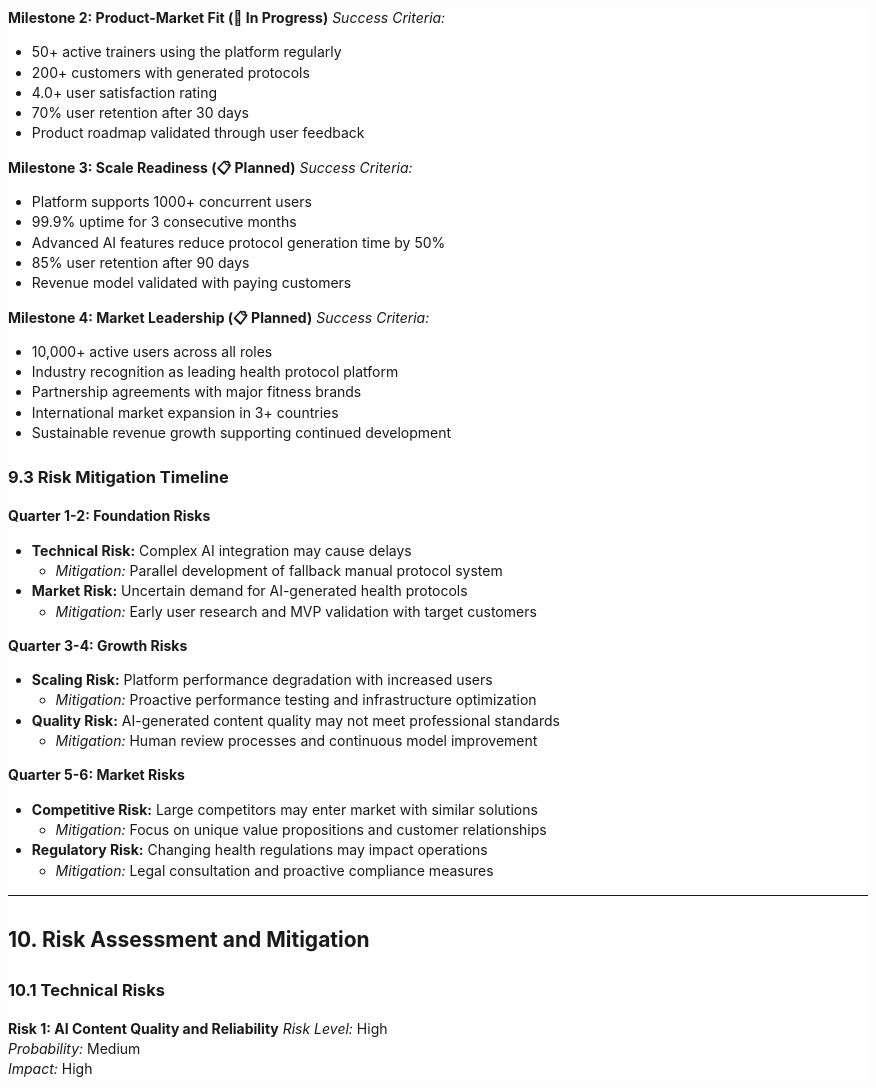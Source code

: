 **Milestone 2: Product-Market Fit (🚧 In Progress)**
*Success Criteria:*
- 50+ active trainers using the platform regularly
- 200+ customers with generated protocols
- 4.0+ user satisfaction rating
- 70% user retention after 30 days
- Product roadmap validated through user feedback

**Milestone 3: Scale Readiness (📋 Planned)**
*Success Criteria:*
- Platform supports 1000+ concurrent users
- 99.9% uptime for 3 consecutive months
- Advanced AI features reduce protocol generation time by 50%
- 85% user retention after 90 days
- Revenue model validated with paying customers

**Milestone 4: Market Leadership (📋 Planned)**
*Success Criteria:*
- 10,000+ active users across all roles
- Industry recognition as leading health protocol platform
- Partnership agreements with major fitness brands
- International market expansion in 3+ countries
- Sustainable revenue growth supporting continued development

### 9.3 Risk Mitigation Timeline

**Quarter 1-2: Foundation Risks**
- **Technical Risk:** Complex AI integration may cause delays
  - *Mitigation:* Parallel development of fallback manual protocol system
- **Market Risk:** Uncertain demand for AI-generated health protocols
  - *Mitigation:* Early user research and MVP validation with target customers

**Quarter 3-4: Growth Risks**
- **Scaling Risk:** Platform performance degradation with increased users
  - *Mitigation:* Proactive performance testing and infrastructure optimization
- **Quality Risk:** AI-generated content quality may not meet professional standards
  - *Mitigation:* Human review processes and continuous model improvement

**Quarter 5-6: Market Risks**
- **Competitive Risk:** Large competitors may enter market with similar solutions
  - *Mitigation:* Focus on unique value propositions and customer relationships
- **Regulatory Risk:** Changing health regulations may impact operations
  - *Mitigation:* Legal consultation and proactive compliance measures

---

## 10. Risk Assessment and Mitigation

### 10.1 Technical Risks

**Risk 1: AI Content Quality and Reliability**
*Risk Level:* High  
*Probability:* Medium  
*Impact:* High  
